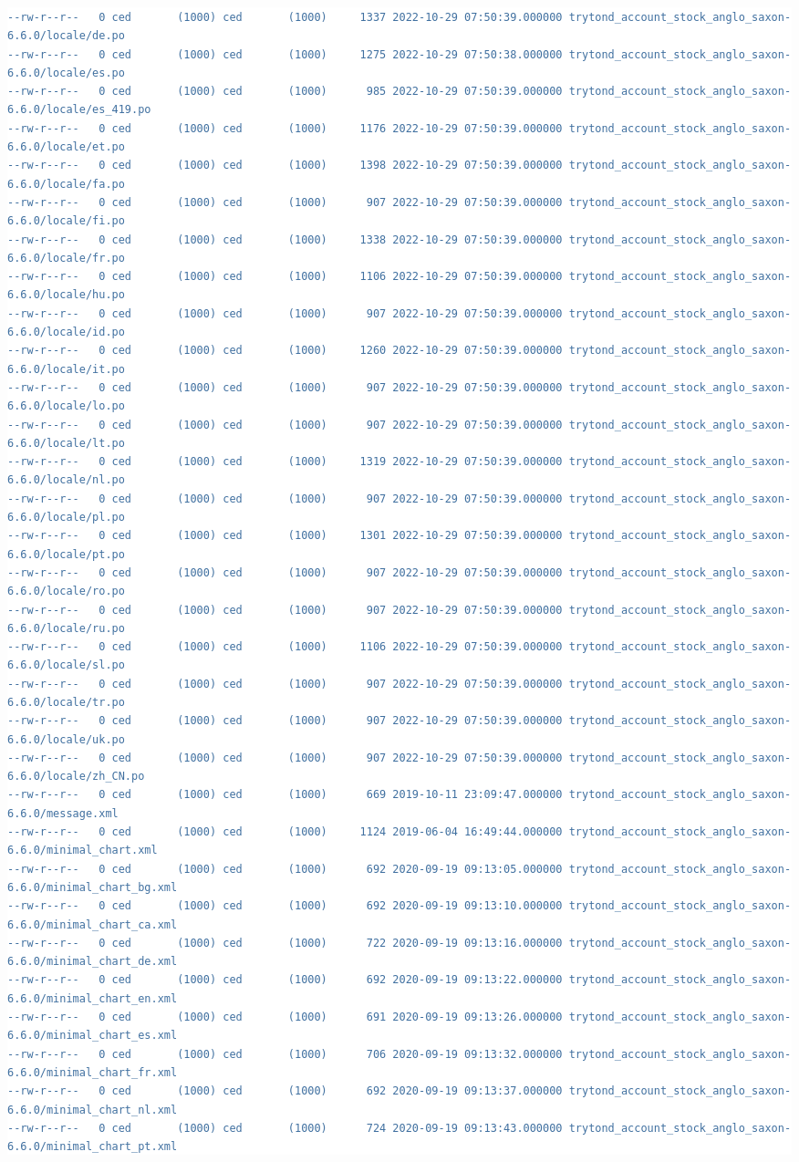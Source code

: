```diff
--rw-r--r--   0 ced       (1000) ced       (1000)     1337 2022-10-29 07:50:39.000000 trytond_account_stock_anglo_saxon-6.6.0/locale/de.po
--rw-r--r--   0 ced       (1000) ced       (1000)     1275 2022-10-29 07:50:38.000000 trytond_account_stock_anglo_saxon-6.6.0/locale/es.po
--rw-r--r--   0 ced       (1000) ced       (1000)      985 2022-10-29 07:50:39.000000 trytond_account_stock_anglo_saxon-6.6.0/locale/es_419.po
--rw-r--r--   0 ced       (1000) ced       (1000)     1176 2022-10-29 07:50:39.000000 trytond_account_stock_anglo_saxon-6.6.0/locale/et.po
--rw-r--r--   0 ced       (1000) ced       (1000)     1398 2022-10-29 07:50:39.000000 trytond_account_stock_anglo_saxon-6.6.0/locale/fa.po
--rw-r--r--   0 ced       (1000) ced       (1000)      907 2022-10-29 07:50:39.000000 trytond_account_stock_anglo_saxon-6.6.0/locale/fi.po
--rw-r--r--   0 ced       (1000) ced       (1000)     1338 2022-10-29 07:50:39.000000 trytond_account_stock_anglo_saxon-6.6.0/locale/fr.po
--rw-r--r--   0 ced       (1000) ced       (1000)     1106 2022-10-29 07:50:39.000000 trytond_account_stock_anglo_saxon-6.6.0/locale/hu.po
--rw-r--r--   0 ced       (1000) ced       (1000)      907 2022-10-29 07:50:39.000000 trytond_account_stock_anglo_saxon-6.6.0/locale/id.po
--rw-r--r--   0 ced       (1000) ced       (1000)     1260 2022-10-29 07:50:39.000000 trytond_account_stock_anglo_saxon-6.6.0/locale/it.po
--rw-r--r--   0 ced       (1000) ced       (1000)      907 2022-10-29 07:50:39.000000 trytond_account_stock_anglo_saxon-6.6.0/locale/lo.po
--rw-r--r--   0 ced       (1000) ced       (1000)      907 2022-10-29 07:50:39.000000 trytond_account_stock_anglo_saxon-6.6.0/locale/lt.po
--rw-r--r--   0 ced       (1000) ced       (1000)     1319 2022-10-29 07:50:39.000000 trytond_account_stock_anglo_saxon-6.6.0/locale/nl.po
--rw-r--r--   0 ced       (1000) ced       (1000)      907 2022-10-29 07:50:39.000000 trytond_account_stock_anglo_saxon-6.6.0/locale/pl.po
--rw-r--r--   0 ced       (1000) ced       (1000)     1301 2022-10-29 07:50:39.000000 trytond_account_stock_anglo_saxon-6.6.0/locale/pt.po
--rw-r--r--   0 ced       (1000) ced       (1000)      907 2022-10-29 07:50:39.000000 trytond_account_stock_anglo_saxon-6.6.0/locale/ro.po
--rw-r--r--   0 ced       (1000) ced       (1000)      907 2022-10-29 07:50:39.000000 trytond_account_stock_anglo_saxon-6.6.0/locale/ru.po
--rw-r--r--   0 ced       (1000) ced       (1000)     1106 2022-10-29 07:50:39.000000 trytond_account_stock_anglo_saxon-6.6.0/locale/sl.po
--rw-r--r--   0 ced       (1000) ced       (1000)      907 2022-10-29 07:50:39.000000 trytond_account_stock_anglo_saxon-6.6.0/locale/tr.po
--rw-r--r--   0 ced       (1000) ced       (1000)      907 2022-10-29 07:50:39.000000 trytond_account_stock_anglo_saxon-6.6.0/locale/uk.po
--rw-r--r--   0 ced       (1000) ced       (1000)      907 2022-10-29 07:50:39.000000 trytond_account_stock_anglo_saxon-6.6.0/locale/zh_CN.po
--rw-r--r--   0 ced       (1000) ced       (1000)      669 2019-10-11 23:09:47.000000 trytond_account_stock_anglo_saxon-6.6.0/message.xml
--rw-r--r--   0 ced       (1000) ced       (1000)     1124 2019-06-04 16:49:44.000000 trytond_account_stock_anglo_saxon-6.6.0/minimal_chart.xml
--rw-r--r--   0 ced       (1000) ced       (1000)      692 2020-09-19 09:13:05.000000 trytond_account_stock_anglo_saxon-6.6.0/minimal_chart_bg.xml
--rw-r--r--   0 ced       (1000) ced       (1000)      692 2020-09-19 09:13:10.000000 trytond_account_stock_anglo_saxon-6.6.0/minimal_chart_ca.xml
--rw-r--r--   0 ced       (1000) ced       (1000)      722 2020-09-19 09:13:16.000000 trytond_account_stock_anglo_saxon-6.6.0/minimal_chart_de.xml
--rw-r--r--   0 ced       (1000) ced       (1000)      692 2020-09-19 09:13:22.000000 trytond_account_stock_anglo_saxon-6.6.0/minimal_chart_en.xml
--rw-r--r--   0 ced       (1000) ced       (1000)      691 2020-09-19 09:13:26.000000 trytond_account_stock_anglo_saxon-6.6.0/minimal_chart_es.xml
--rw-r--r--   0 ced       (1000) ced       (1000)      706 2020-09-19 09:13:32.000000 trytond_account_stock_anglo_saxon-6.6.0/minimal_chart_fr.xml
--rw-r--r--   0 ced       (1000) ced       (1000)      692 2020-09-19 09:13:37.000000 trytond_account_stock_anglo_saxon-6.6.0/minimal_chart_nl.xml
--rw-r--r--   0 ced       (1000) ced       (1000)      724 2020-09-19 09:13:43.000000 trytond_account_stock_anglo_saxon-6.6.0/minimal_chart_pt.xml
```